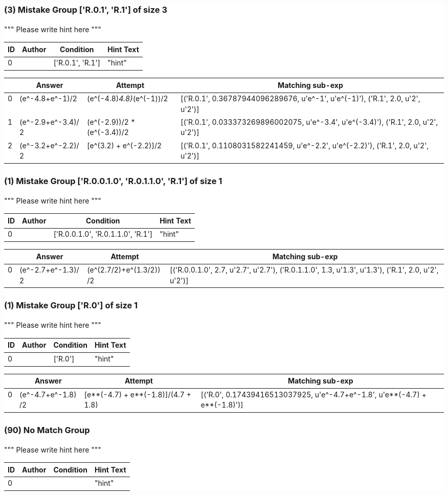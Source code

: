 


### (3) Mistake Group ['R.0.1', 'R.1'] of size 3
""" Please write hint here """

|ID	|Author	|Condition	|Hint Text|
|---|---|---|---|
|0|	|['R.0.1', 'R.1']	|"hint"	|

|	|Answer	|Attempt	|Matching sub-exp|
|---|---|---|---|
|0	|(e^-4.8+e^-1)/2	|(e^(-4.8)*4.8)*(e^(-1))/2	|[('R.0.1', 0.36787944096289676, u'e^-1', u'e^(-1)'), ('R.1', 2.0, u'2', u'2')]	|
|1	|(e^-2.9+e^-3.4)/2	|(e^(-2.9))/2 * (e^(-3.4))/2	|[('R.0.1', 0.033373269896002075, u'e^-3.4', u'e^(-3.4)'), ('R.1', 2.0, u'2', u'2')]	|
|2	|(e^-3.2+e^-2.2)/2	|[e^(3.2) + e^(-2.2)]/2	|[('R.0.1', 0.1108031582241459, u'e^-2.2', u'e^(-2.2)'), ('R.1', 2.0, u'2', u'2')]	|




### (1) Mistake Group ['R.0.0.1.0', 'R.0.1.1.0', 'R.1'] of size 1
""" Please write hint here """

|ID	|Author	|Condition	|Hint Text|
|---|---|---|---|
|0|	|['R.0.0.1.0', 'R.0.1.1.0', 'R.1']	|"hint"	|

|	|Answer	|Attempt	|Matching sub-exp|
|---|---|---|---|
|0	|(e^-2.7+e^-1.3)/2	|(e^(2.7/2)+e^(1.3/2))/2	|[('R.0.0.1.0', 2.7, u'2.7', u'2.7'), ('R.0.1.1.0', 1.3, u'1.3', u'1.3'), ('R.1', 2.0, u'2', u'2')]	|




### (1) Mistake Group ['R.0'] of size 1
""" Please write hint here """

|ID	|Author	|Condition	|Hint Text|
|---|---|---|---|
|0|	|['R.0']	|"hint"	|

|	|Answer	|Attempt	|Matching sub-exp|
|---|---|---|---|
|0	|(e^-4.7+e^-1.8)/2	|[e**(-4.7) + e**(-1.8)]/(4.7 + 1.8)	|[('R.0', 0.17439416513037925, u'e^-4.7+e^-1.8', u'e**(-4.7) + e**(-1.8)')]	|




### (90) No Match Group 
""" Please write hint here """

|ID	|Author	|Condition	|Hint Text|
|---|---|---|---|
|0|	|	|"hint"	|
